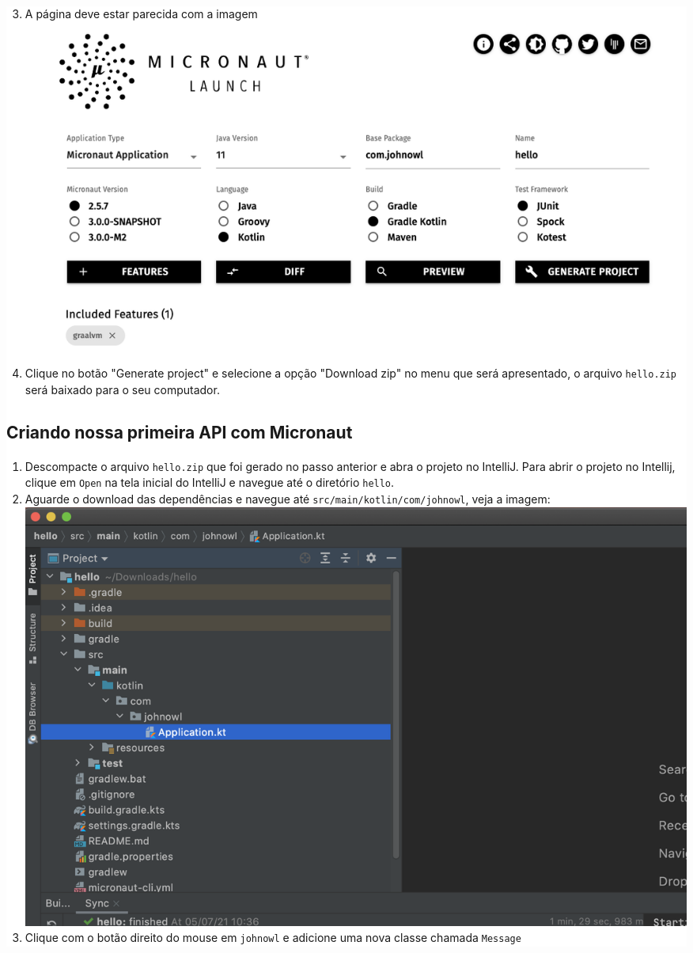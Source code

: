 3. A página deve estar parecida com a imagem ![Página Micronaut Lauch com as opções selecionadas](../public/images/2021-07-05/micronaut-lauch.png)
4. Clique no botão "Generate project" e selecione a opção "Download zip" no menu que será apresentado, o arquivo `hello.zip` será baixado para o seu computador.

## Criando nossa primeira API com Micronaut

1. Descompacte o arquivo `hello.zip` que foi gerado no passo anterior e abra o projeto no IntelliJ. Para abrir o projeto no Intellij, clique em `Open` na tela inicial do IntelliJ e navegue até o diretório `hello`.
2. Aguarde o download das dependências e navegue até `src/main/kotlin/com/johnowl`, veja a imagem: ![Mostrando o diretório src/main/kotlin/com/johnowl](../public/images/2021-07-05/project-root.png)
3. Clique com o botão direito do mouse em `johnowl` e adicione uma nova classe chamada `Message`